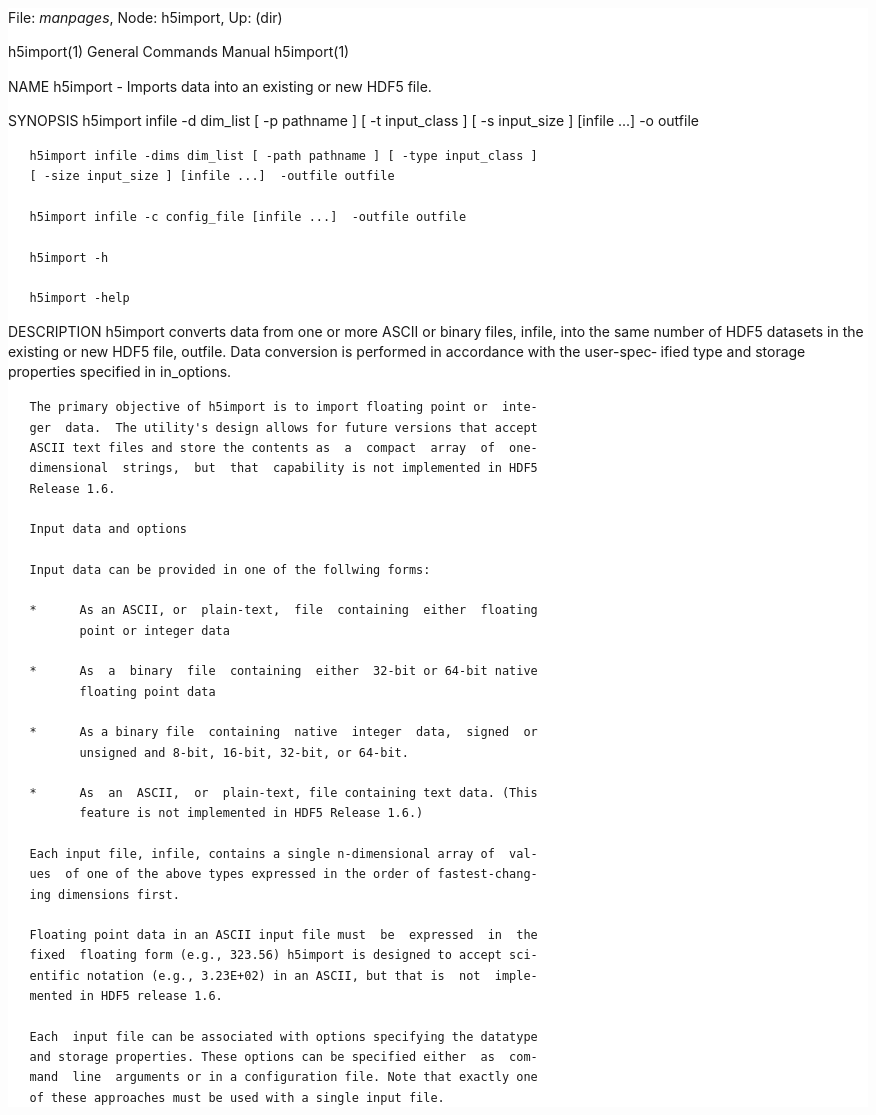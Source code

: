 File: *manpages*,  Node: h5import,  Up: (dir)

h5import(1)                 General Commands Manual                h5import(1)



NAME
       h5import - Imports data into an existing or new HDF5 file.

SYNOPSIS
       h5import  infile  -d  dim_list  [ -p pathname ] [ -t input_class ] [ -s
       input_size ] [infile ...]  -o outfile

       h5import infile -dims dim_list [ -path pathname ] [ -type input_class ]
       [ -size input_size ] [infile ...]  -outfile outfile

       h5import infile -c config_file [infile ...]  -outfile outfile

       h5import -h

       h5import -help

DESCRIPTION
       h5import  converts data from one or more ASCII or binary files, infile,
       into the same number of HDF5 datasets in the existing or new HDF5 file,
       outfile. Data conversion is performed in accordance with the user-spec‐
       ified type and storage properties specified in in_options.

       The primary objective of h5import is to import floating point or  inte‐
       ger  data.  The utility's design allows for future versions that accept
       ASCII text files and store the contents as  a  compact  array  of  one-
       dimensional  strings,  but  that  capability is not implemented in HDF5
       Release 1.6.

       Input data and options

       Input data can be provided in one of the follwing forms:

       *      As an ASCII, or  plain-text,  file  containing  either  floating
              point or integer data

       *      As  a  binary  file  containing  either  32-bit or 64-bit native
              floating point data

       *      As a binary file  containing  native  integer  data,  signed  or
              unsigned and 8-bit, 16-bit, 32-bit, or 64-bit.

       *      As  an  ASCII,  or  plain-text, file containing text data. (This
              feature is not implemented in HDF5 Release 1.6.)

       Each input file, infile, contains a single n-dimensional array of  val‐
       ues  of one of the above types expressed in the order of fastest-chang‐
       ing dimensions first.

       Floating point data in an ASCII input file must  be  expressed  in  the
       fixed  floating form (e.g., 323.56) h5import is designed to accept sci‐
       entific notation (e.g., 3.23E+02) in an ASCII, but that is  not  imple‐
       mented in HDF5 release 1.6.

       Each  input file can be associated with options specifying the datatype
       and storage properties. These options can be specified either  as  com‐
       mand  line  arguments or in a configuration file. Note that exactly one
       of these approaches must be used with a single input file.
